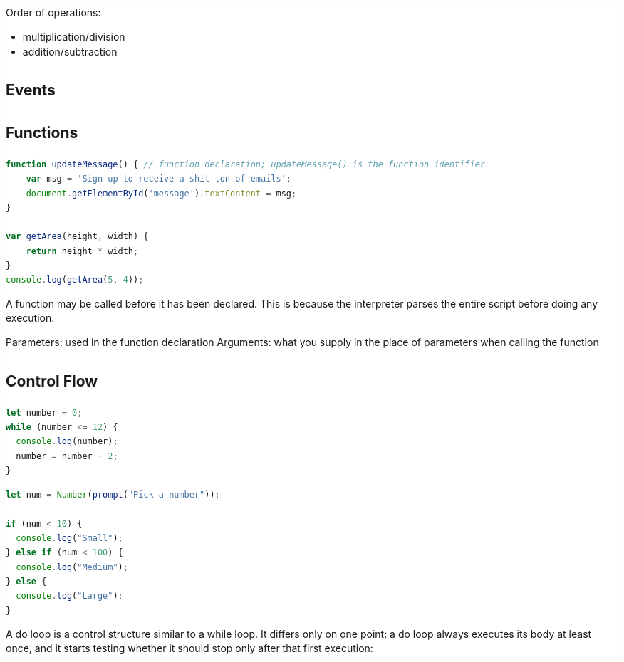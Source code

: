 

Order of operations:
- multiplication/division
- addition/subtraction

## Events

## Functions

```javascript
function updateMessage() { // function declaration; updateMessage() is the function identifier
	var msg = 'Sign up to receive a shit ton of emails';
	document.getElementById('message').textContent = msg;
}

var getArea(height, width) {
	return height * width;
}
console.log(getArea(5, 4));
```

A function may be called before it has been declared.  This is because the interpreter parses the entire script before doing any execution.

Parameters: used in the function declaration
Arguments: what you supply in the place of parameters when calling the function

## Control Flow

```javascript
let number = 0;
while (number <= 12) {
  console.log(number);
  number = number + 2;
}
```

```javascript
let num = Number(prompt("Pick a number"));

if (num < 10) {
  console.log("Small");
} else if (num < 100) {
  console.log("Medium");
} else {
  console.log("Large");
}
```

A do loop is a control structure similar to a while loop. It differs only on one point: a do loop always executes its body at least once, and it starts testing whether it should stop only after that first execution:
